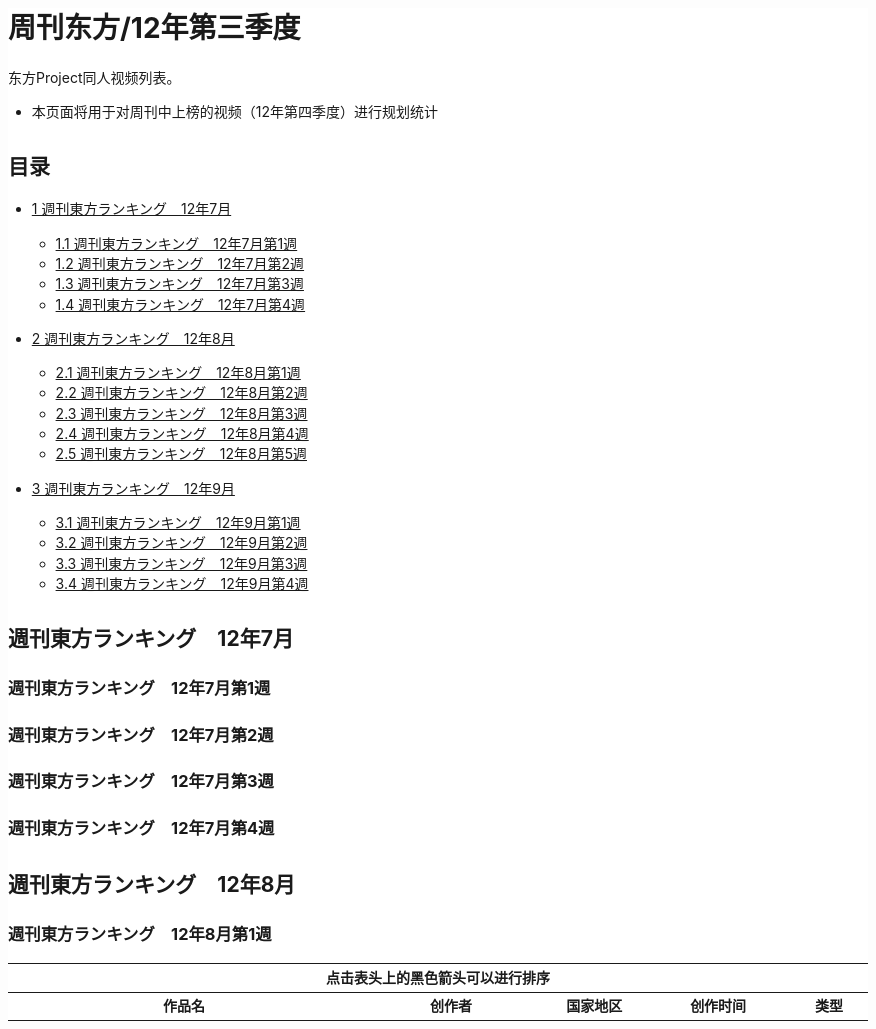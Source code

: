 # 周刊东方/12年第三季度



东方Project同人视频列表。

- 本页面将用于对周刊中上榜的视频（12年第四季度）进行规划统计

## 目录

- [1 週刊東方ランキング　12年7月](#週刊東方ランキング_12年7月)

  - [1.1 週刊東方ランキング　12年7月第1週](#週刊東方ランキング_12年7月第1週)
  - [1.2 週刊東方ランキング　12年7月第2週](#週刊東方ランキング_12年7月第2週)
  - [1.3 週刊東方ランキング　12年7月第3週](#週刊東方ランキング_12年7月第3週)
  - [1.4 週刊東方ランキング　12年7月第4週](#週刊東方ランキング_12年7月第4週)



- [2 週刊東方ランキング　12年8月](#週刊東方ランキング_12年8月)

  - [2.1 週刊東方ランキング　12年8月第1週](#週刊東方ランキング_12年8月第1週)
  - [2.2 週刊東方ランキング　12年8月第2週](#週刊東方ランキング_12年8月第2週)
  - [2.3 週刊東方ランキング　12年8月第3週](#週刊東方ランキング_12年8月第3週)
  - [2.4 週刊東方ランキング　12年8月第4週](#週刊東方ランキング_12年8月第4週)
  - [2.5 週刊東方ランキング　12年8月第5週](#週刊東方ランキング_12年8月第5週)



- [3 週刊東方ランキング　12年9月](#週刊東方ランキング_12年9月)

  - [3.1 週刊東方ランキング　12年9月第1週](#週刊東方ランキング_12年9月第1週)
  - [3.2 週刊東方ランキング　12年9月第2週](#週刊東方ランキング_12年9月第2週)
  - [3.3 週刊東方ランキング　12年9月第3週](#週刊東方ランキング_12年9月第3週)
  - [3.4 週刊東方ランキング　12年9月第4週](#週刊東方ランキング_12年9月第4週)







## 週刊東方ランキング　12年7月
### 週刊東方ランキング　12年7月第1週
### 週刊東方ランキング　12年7月第2週
### 週刊東方ランキング　12年7月第3週
### 週刊東方ランキング　12年7月第4週
## 週刊東方ランキング　12年8月
### 週刊東方ランキング　12年8月第1週

<table>

<tbody><tr>
<th colspan="7" align="center">点击表头上的黑色箭头可以进行排序
</th></tr>
<tr>
<th style="width: 27%">作品名
</th>
<th style="width: 14%">创作者
</th>
<th style="width: 8%">国家地区
</th>
<th style="width: 11%">创作时间
</th>
<th style="width: 6%">类型
</th>